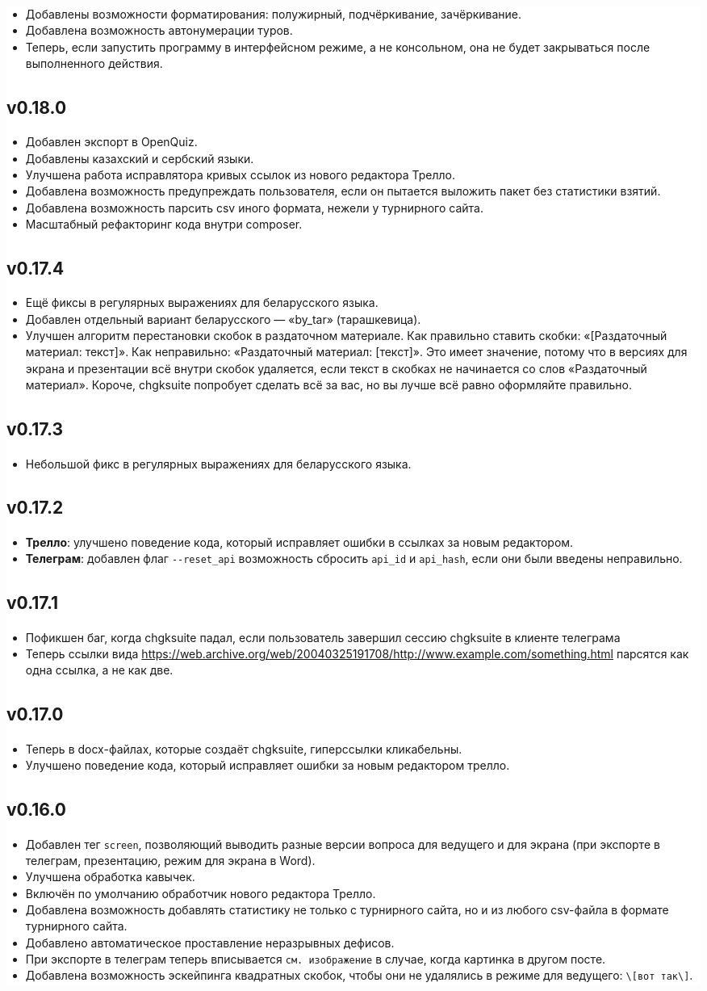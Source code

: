 - Добавлены возможности форматирования: полужирный, подчёркивание, зачёркивание.
- Добавлена возможность автонумерации туров.
- Теперь, если запустить программу в интерфейсном режиме, а не консольном, она не будет закрываться после выполненного действия.

## v0.18.0

- Добавлен экспорт в OpenQuiz.
- Добавлены казахский и сербский языки.
- Улучшена работа исправлятора кривых ссылок из нового редактора Трелло.
- Добавлена возможность предупреждать пользователя, если он пытается выложить пакет без статистики взятий.
- Добавлена возможность парсить csv иного формата, нежели у турнирного сайта.
- Масштабный рефакторинг кода внутри composer.

## v0.17.4

- Ещё фиксы в регулярных выражениях для беларусского языка.
- Добавлен отдельный вариант беларусского — «by_tar» (тарашкевица).
- Улучшен алгоритм перестановки скобок в раздаточном материале. Как правильно ставить скобки: «[Раздаточный материал: текст]». Как неправильно: «Раздаточный материал: [текст]». Это имеет значение, потому что в версиях для экрана и презентации всё внутри скобок удаляется, если текст в скобках не начинается со слов «Раздаточный материал». Короче, chgksuite попробует сделать всё за вас, но вы лучше всё равно оформляйте правильно.

## v0.17.3

- Небольшой фикс в регулярных выражениях для беларусского языка.

## v0.17.2

- **Трелло**: улучшено поведение кода, который исправляет ошибки в ссылках за новым редактором.
- **Телеграм**: добавлен флаг `--reset_api` возможность сбросить `api_id` и `api_hash`, если они были введены неправильно.

## v0.17.1

- Пофикшен баг, когда chgksuite падал, если пользователь завершил сессию chgksuite в клиенте телеграма
- Теперь ссылки вида https://web.archive.org/web/20040325191708/http://www.example.com/something.html парсятся как одна ссылка, а не как две.

## v0.17.0

- Теперь в docx-файлах, которые создаёт chgksuite, гиперссылки кликабельны.
- Улучшено поведение кода, который исправляет ошибки за новым редактором трелло.

## v0.16.0

- Добавлен тег `screen`, позволяющий выводить разные версии вопроса для ведущего и для экрана (при экспорте в телеграм, презентацию, режим для экрана в Word).
- Улучшена обработка кавычек.
- Включён по умолчанию обработчик нового редактора Трелло.
- Добавлена возможность добавлять статистику не только с турнирного сайта, но и из любого csv-файла в формате турнирного сайта.
- Добавлено автоматическое проставление неразрывных дефисов.
- При экспорте в телеграм теперь вписывается `см. изображение` в случае, когда картинка в другом посте.
- Добавлена возможность эскейпинга квадратных скобок, чтобы они не удалялись в режиме для ведущего: `\[вот так\]`.
